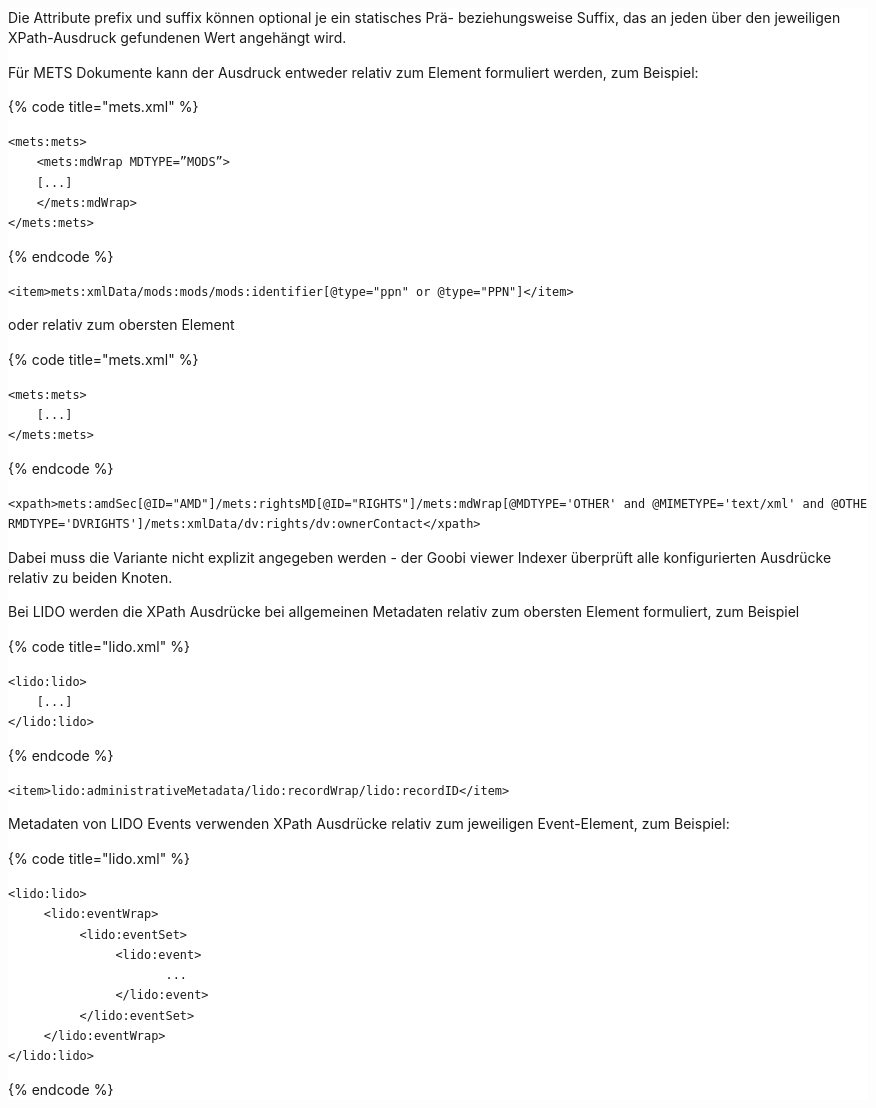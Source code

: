 Die Attribute prefix und suffix können optional je ein statisches Prä- beziehungsweise Suffix, das an jeden über den jeweiligen XPath-Ausdruck gefundenen Wert angehängt wird.

Für METS Dokumente kann der Ausdruck entweder relativ zum Element formuliert werden, zum Beispiel:

{% code title="mets.xml" %}
```markup
<mets:mets>
    <mets:mdWrap MDTYPE=”MODS”>
    [...]
    </mets:mdWrap>
</mets:mets>
```
{% endcode %}

```markup
<item>mets:xmlData/mods:mods/mods:identifier[@type="ppn" or @type="PPN"]</item>
```

oder relativ zum obersten Element

{% code title="mets.xml" %}
```markup
<mets:mets>
    [...]
</mets:mets>
```
{% endcode %}

```markup
<xpath>mets:amdSec[@ID="AMD"]/mets:rightsMD[@ID="RIGHTS"]/mets:mdWrap[@MDTYPE='OTHER' and @MIMETYPE='text/xml' and @OTHERMDTYPE='DVRIGHTS']/mets:xmlData/dv:rights/dv:ownerContact</xpath>
```

Dabei muss die Variante nicht explizit angegeben werden - der Goobi viewer Indexer überprüft alle konfigurierten Ausdrücke relativ zu beiden Knoten.

Bei LIDO werden die XPath Ausdrücke bei allgemeinen Metadaten relativ zum obersten Element formuliert, zum Beispiel

{% code title="lido.xml" %}
```markup
<lido:lido>
    [...]
</lido:lido>
```
{% endcode %}

```markup
<item>lido:administrativeMetadata/lido:recordWrap/lido:recordID</item>
```

Metadaten von LIDO Events verwenden XPath Ausdrücke relativ zum jeweiligen Event-Element, zum Beispiel:

{% code title="lido.xml" %}
```markup
<lido:lido>
     <lido:eventWrap>
          <lido:eventSet>
               <lido:event>
                      ...
               </lido:event>
          </lido:eventSet>
     </lido:eventWrap>
</lido:lido>
```
{% endcode %}
